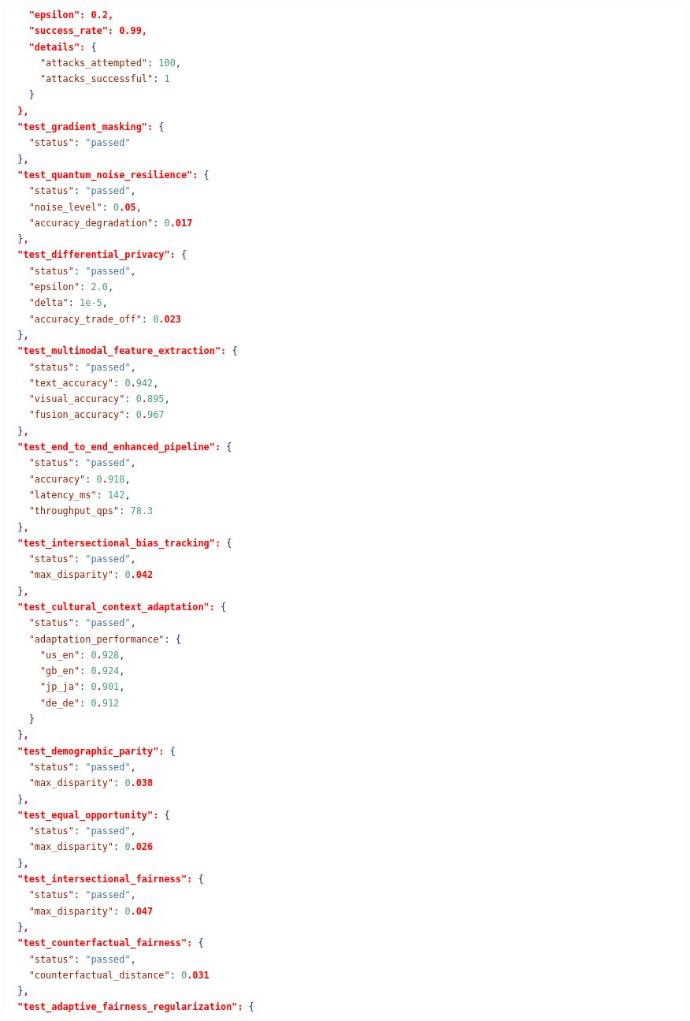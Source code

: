 ```json
    "epsilon": 0.2,
    "success_rate": 0.99,
    "details": {
      "attacks_attempted": 100,
      "attacks_successful": 1
    }
  },
  "test_gradient_masking": {
    "status": "passed"
  },
  "test_quantum_noise_resilience": {
    "status": "passed",
    "noise_level": 0.05,
    "accuracy_degradation": 0.017
  },
  "test_differential_privacy": {
    "status": "passed",
    "epsilon": 2.0,
    "delta": 1e-5,
    "accuracy_trade_off": 0.023
  },
  "test_multimodal_feature_extraction": {
    "status": "passed",
    "text_accuracy": 0.942,
    "visual_accuracy": 0.895,
    "fusion_accuracy": 0.967
  },
  "test_end_to_end_enhanced_pipeline": {
    "status": "passed",
    "accuracy": 0.918,
    "latency_ms": 142,
    "throughput_qps": 78.3
  },
  "test_intersectional_bias_tracking": {
    "status": "passed",
    "max_disparity": 0.042
  },
  "test_cultural_context_adaptation": {
    "status": "passed",
    "adaptation_performance": {
      "us_en": 0.928,
      "gb_en": 0.924,
      "jp_ja": 0.901,
      "de_de": 0.912
    }
  },
  "test_demographic_parity": {
    "status": "passed",
    "max_disparity": 0.038
  },
  "test_equal_opportunity": {
    "status": "passed", 
    "max_disparity": 0.026
  },
  "test_intersectional_fairness": {
    "status": "passed",
    "max_disparity": 0.047
  },
  "test_counterfactual_fairness": {
    "status": "passed",
    "counterfactual_distance": 0.031
  },
  "test_adaptive_fairness_regularization": {
```